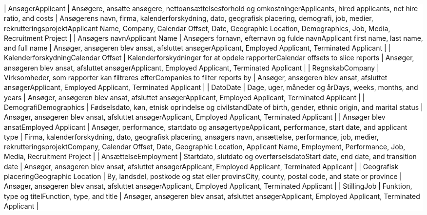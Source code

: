 | <span data-ttu-id="439a5-130">Ansøger</span><span class="sxs-lookup"><span data-stu-id="439a5-130">Applicant</span></span>            | <span data-ttu-id="439a5-131">Ansøgere, ansatte ansøgere, nettoansættelsesforhold og omkostninger</span><span class="sxs-lookup"><span data-stu-id="439a5-131">Applicants, hired applicants, net hire ratio, and costs</span></span>          | <span data-ttu-id="439a5-132">Ansøgerens navn, firma, kalenderforskydning, dato, geografisk placering, demografi, job, medier, rekrutteringsprojekt</span><span class="sxs-lookup"><span data-stu-id="439a5-132">Applicant Name, Company, Calendar Offset, Date, Geographic Location, Demographics, Job, Media, Recruitment Project</span></span> |
| <span data-ttu-id="439a5-133">Ansøgers navn</span><span class="sxs-lookup"><span data-stu-id="439a5-133">Applicant Name</span></span>       | <span data-ttu-id="439a5-134">Ansøgers fornavn, efternavn og fulde navn</span><span class="sxs-lookup"><span data-stu-id="439a5-134">Applicant first name, last name, and full name</span></span>                   | <span data-ttu-id="439a5-135">Ansøger, ansøgeren blev ansat, afsluttet ansøger</span><span class="sxs-lookup"><span data-stu-id="439a5-135">Applicant, Employed Applicant, Terminated Applicant</span></span> |
| <span data-ttu-id="439a5-136">Kalenderforskydning</span><span class="sxs-lookup"><span data-stu-id="439a5-136">Calendar Offset</span></span>      | <span data-ttu-id="439a5-137">Kalenderforskydninger for at opdele rapporter</span><span class="sxs-lookup"><span data-stu-id="439a5-137">Calendar offsets to slice reports</span></span>                                | <span data-ttu-id="439a5-138">Ansøger, ansøgeren blev ansat, afsluttet ansøger</span><span class="sxs-lookup"><span data-stu-id="439a5-138">Applicant, Employed Applicant, Terminated Applicant</span></span> |
| <span data-ttu-id="439a5-139">Regnskab</span><span class="sxs-lookup"><span data-stu-id="439a5-139">Company</span></span>              | <span data-ttu-id="439a5-140">Virksomheder, som rapporter kan filtreres efter</span><span class="sxs-lookup"><span data-stu-id="439a5-140">Companies to filter reports by</span></span>                                   | <span data-ttu-id="439a5-141">Ansøger, ansøgeren blev ansat, afsluttet ansøger</span><span class="sxs-lookup"><span data-stu-id="439a5-141">Applicant, Employed Applicant, Terminated Applicant</span></span> |
| <span data-ttu-id="439a5-142">Dato</span><span class="sxs-lookup"><span data-stu-id="439a5-142">Date</span></span>                 | <span data-ttu-id="439a5-143">Dage, uger, måneder og år</span><span class="sxs-lookup"><span data-stu-id="439a5-143">Days, weeks, months, and years</span></span>                                   | <span data-ttu-id="439a5-144">Ansøger, ansøgeren blev ansat, afsluttet ansøger</span><span class="sxs-lookup"><span data-stu-id="439a5-144">Applicant, Employed Applicant, Terminated Applicant</span></span> |
| <span data-ttu-id="439a5-145">Demografi</span><span class="sxs-lookup"><span data-stu-id="439a5-145">Demographics</span></span>         | <span data-ttu-id="439a5-146">Fødselsdato, køn, etnisk oprindelse og civilstand</span><span class="sxs-lookup"><span data-stu-id="439a5-146">Date of birth, gender, ethnic origin, and marital status</span></span>         | <span data-ttu-id="439a5-147">Ansøger, ansøgeren blev ansat, afsluttet ansøger</span><span class="sxs-lookup"><span data-stu-id="439a5-147">Applicant, Employed Applicant, Terminated Applicant</span></span> |
| <span data-ttu-id="439a5-148">Ansøger blev ansat</span><span class="sxs-lookup"><span data-stu-id="439a5-148">Employed Applicant</span></span>   | <span data-ttu-id="439a5-149">Ansøger, performance, startdato og ansøgertype</span><span class="sxs-lookup"><span data-stu-id="439a5-149">Applicant, performance, start date, and applicant type</span></span>           | <span data-ttu-id="439a5-150">Firma, kalenderforskydning, dato, geografisk placering, ansøgers navn, ansættelse, performance, job, medier, rekrutteringsprojekt</span><span class="sxs-lookup"><span data-stu-id="439a5-150">Company, Calendar Offset, Date, Geographic Location, Applicant Name, Employment, Performance, Job, Media, Recruitment Project</span></span> |
| <span data-ttu-id="439a5-151">Ansættelse</span><span class="sxs-lookup"><span data-stu-id="439a5-151">Employment</span></span>           | <span data-ttu-id="439a5-152">Startdato, slutdato og overførselsdato</span><span class="sxs-lookup"><span data-stu-id="439a5-152">Start date, end date, and transition date</span></span>                        | <span data-ttu-id="439a5-153">Ansøger, ansøgeren blev ansat, afsluttet ansøger</span><span class="sxs-lookup"><span data-stu-id="439a5-153">Applicant, Employed Applicant, Terminated Applicant</span></span> |
| <span data-ttu-id="439a5-154">Geografisk placering</span><span class="sxs-lookup"><span data-stu-id="439a5-154">Geographic Location</span></span>  | <span data-ttu-id="439a5-155">By, landsdel, postkode og stat eller provins</span><span class="sxs-lookup"><span data-stu-id="439a5-155">City, county, postal code, and state or province</span></span>                 | <span data-ttu-id="439a5-156">Ansøger, ansøgeren blev ansat, afsluttet ansøger</span><span class="sxs-lookup"><span data-stu-id="439a5-156">Applicant, Employed Applicant, Terminated Applicant</span></span> |
| <span data-ttu-id="439a5-157">Stilling</span><span class="sxs-lookup"><span data-stu-id="439a5-157">Job</span></span>                  | <span data-ttu-id="439a5-158">Funktion, type og titel</span><span class="sxs-lookup"><span data-stu-id="439a5-158">Function, type, and title</span></span>                                        | <span data-ttu-id="439a5-159">Ansøger, ansøgeren blev ansat, afsluttet ansøger</span><span class="sxs-lookup"><span data-stu-id="439a5-159">Applicant, Employed Applicant, Terminated Applicant</span></span> |
